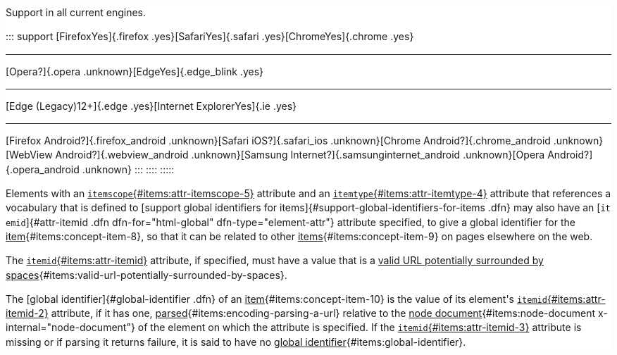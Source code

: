 Support in all current engines.

::: support
[FirefoxYes]{.firefox .yes}[SafariYes]{.safari .yes}[ChromeYes]{.chrome
.yes}

------------------------------------------------------------------------

[Opera?]{.opera .unknown}[EdgeYes]{.edge_blink .yes}

------------------------------------------------------------------------

[Edge (Legacy)12+]{.edge .yes}[Internet ExplorerYes]{.ie .yes}

------------------------------------------------------------------------

[Firefox Android?]{.firefox_android .unknown}[Safari iOS?]{.safari_ios
.unknown}[Chrome Android?]{.chrome_android .unknown}[WebView
Android?]{.webview_android .unknown}[Samsung
Internet?]{.samsunginternet_android .unknown}[Opera
Android?]{.opera_android .unknown}
:::
::::
:::::

Elements with an [`itemscope`{#items:attr-itemscope-5}](#attr-itemscope)
attribute and an [`itemtype`{#items:attr-itemtype-4}](#attr-itemtype)
attribute that references a vocabulary that is defined to [support
global identifiers for items]{#support-global-identifiers-for-items
.dfn} may also have an [`itemid`]{#attr-itemid .dfn
dfn-for="html-global" dfn-type="element-attr"} attribute specified, to
give a global identifier for the
[item](#concept-item){#items:concept-item-8}, so that it can be related
to other [items](#concept-item){#items:concept-item-9} on pages
elsewhere on the web.

The [`itemid`{#items:attr-itemid}](#attr-itemid) attribute, if
specified, must have a value that is a [valid URL potentially surrounded
by
spaces](urls-and-fetching.html#valid-url-potentially-surrounded-by-spaces){#items:valid-url-potentially-surrounded-by-spaces}.

The [global identifier]{#global-identifier .dfn} of an
[item](#concept-item){#items:concept-item-10} is the value of its
element\'s [`itemid`{#items:attr-itemid-2}](#attr-itemid) attribute, if
it has one,
[parsed](urls-and-fetching.html#encoding-parsing-a-url){#items:encoding-parsing-a-url}
relative to the [node
document](https://dom.spec.whatwg.org/#concept-node-document){#items:node-document
x-internal="node-document"} of the element on which the attribute is
specified. If the [`itemid`{#items:attr-itemid-3}](#attr-itemid)
attribute is missing or if parsing it returns failure, it is said to
have no [global
identifier](#global-identifier){#items:global-identifier}.

